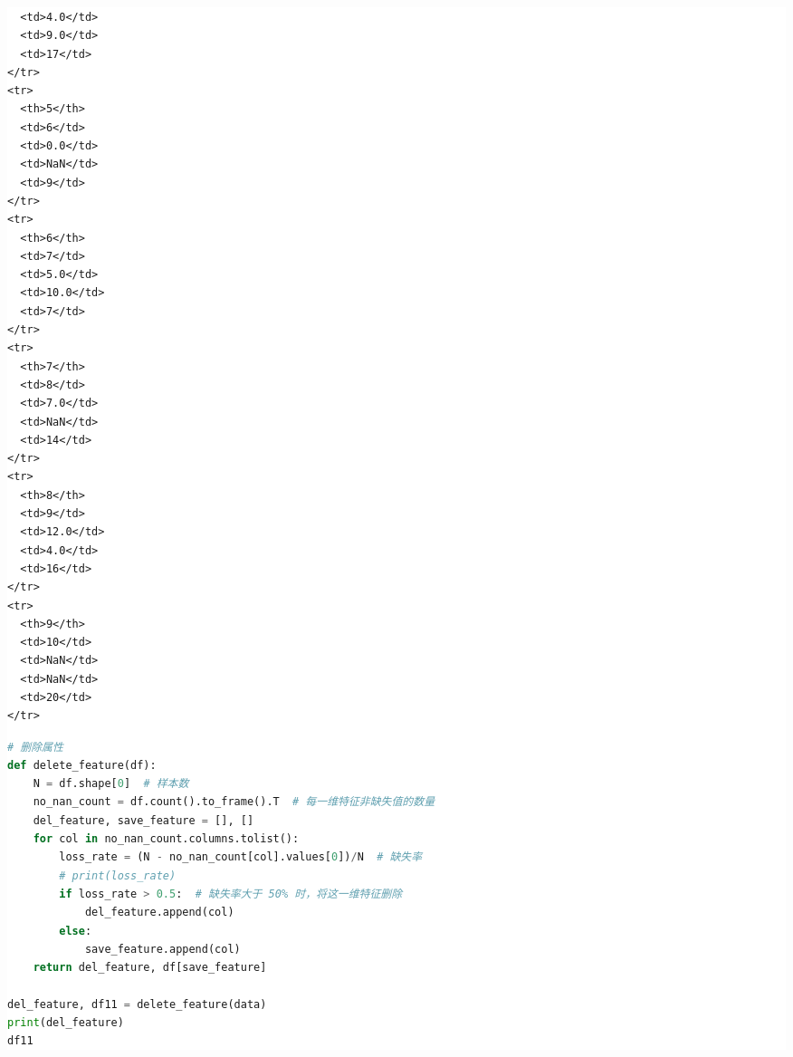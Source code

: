      <td>4.0</td>
      <td>9.0</td>
      <td>17</td>
    </tr>
    <tr>
      <th>5</th>
      <td>6</td>
      <td>0.0</td>
      <td>NaN</td>
      <td>9</td>
    </tr>
    <tr>
      <th>6</th>
      <td>7</td>
      <td>5.0</td>
      <td>10.0</td>
      <td>7</td>
    </tr>
    <tr>
      <th>7</th>
      <td>8</td>
      <td>7.0</td>
      <td>NaN</td>
      <td>14</td>
    </tr>
    <tr>
      <th>8</th>
      <td>9</td>
      <td>12.0</td>
      <td>4.0</td>
      <td>16</td>
    </tr>
    <tr>
      <th>9</th>
      <td>10</td>
      <td>NaN</td>
      <td>NaN</td>
      <td>20</td>
    </tr>
  </tbody>
</table>
</div>




```python
# 删除属性
def delete_feature(df):
    N = df.shape[0]  # 样本数
    no_nan_count = df.count().to_frame().T  # 每一维特征非缺失值的数量
    del_feature, save_feature = [], []
    for col in no_nan_count.columns.tolist():
        loss_rate = (N - no_nan_count[col].values[0])/N  # 缺失率
        # print(loss_rate)
        if loss_rate > 0.5:  # 缺失率大于 50% 时，将这一维特征删除
            del_feature.append(col)
        else:
            save_feature.append(col)
    return del_feature, df[save_feature]

del_feature, df11 = delete_feature(data)
print(del_feature)
df11
```
